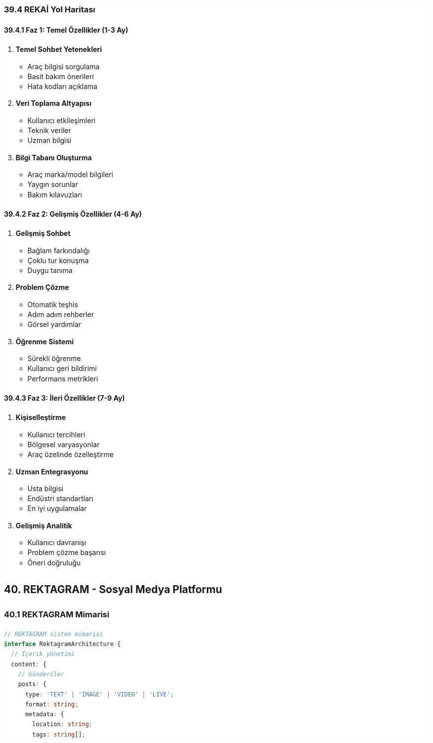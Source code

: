 ### 39.4 REKAİ Yol Haritası

#### 39.4.1 Faz 1: Temel Özellikler (1-3 Ay)
1. **Temel Sohbet Yetenekleri**
   - Araç bilgisi sorgulama
   - Basit bakım önerileri
   - Hata kodları açıklama

2. **Veri Toplama Altyapısı**
   - Kullanıcı etkileşimleri
   - Teknik veriler
   - Uzman bilgisi

3. **Bilgi Tabanı Oluşturma**
   - Araç marka/model bilgileri
   - Yaygın sorunlar
   - Bakım kılavuzları

#### 39.4.2 Faz 2: Gelişmiş Özellikler (4-6 Ay)
1. **Gelişmiş Sohbet**
   - Bağlam farkındalığı
   - Çoklu tur konuşma
   - Duygu tanıma

2. **Problem Çözme**
   - Otomatik teşhis
   - Adım adım rehberler
   - Görsel yardımlar

3. **Öğrenme Sistemi**
   - Sürekli öğrenme
   - Kullanıcı geri bildirimi
   - Performans metrikleri

#### 39.4.3 Faz 3: İleri Özellikler (7-9 Ay)
1. **Kişiselleştirme**
   - Kullanıcı tercihleri
   - Bölgesel varyasyonlar
   - Araç özelinde özelleştirme

2. **Uzman Entegrasyonu**
   - Usta bilgisi
   - Endüstri standartları
   - En iyi uygulamalar

3. **Gelişmiş Analitik**
   - Kullanıcı davranışı
   - Problem çözme başarısı
   - Öneri doğruluğu

## 40. REKTAGRAM - Sosyal Medya Platformu

### 40.1 REKTAGRAM Mimarisi
```typescript
// REKTAGRAM sistem mimarisi
interface RektagramArchitecture {
  // İçerik yönetimi
  content: {
    // Gönderiler
    posts: {
      type: 'TEXT' | 'IMAGE' | 'VIDEO' | 'LIVE';
      format: string;
      metadata: {
        location: string;
        tags: string[];
```